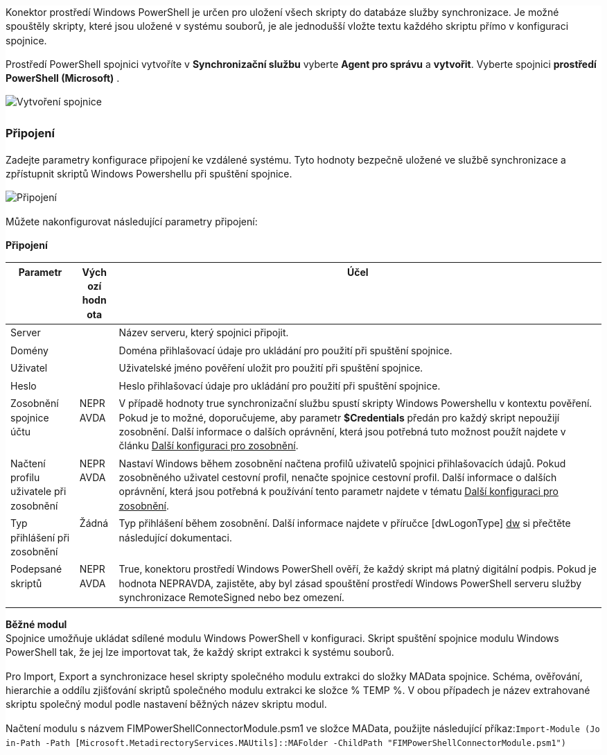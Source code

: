 Konektor prostředí Windows PowerShell je určen pro uložení všech skripty do databáze služby synchronizace. Je možné spouštěly skripty, které jsou uložené v systému souborů, je ale jednodušší vložte textu každého skriptu přímo v konfiguraci spojnice.

Prostředí PowerShell spojnici vytvoříte v **Synchronizační službu** vyberte **Agent pro správu** a **vytvořit**. Vyberte spojnici **prostředí PowerShell (Microsoft)** .

![Vytvoření spojnice](./media/active-directory-aadconnectsync-connector-powershell/createconnector.png)

### <a name="connectivity"></a>Připojení
Zadejte parametry konfigurace připojení ke vzdálené systému. Tyto hodnoty bezpečně uložené ve službě synchronizace a zpřístupnit skriptů Windows Powershellu při spuštění spojnice.

![Připojení](./media/active-directory-aadconnectsync-connector-powershell/connectivity.png)

Můžete nakonfigurovat následující parametry připojení:

**Připojení**

Parametr | Výchozí hodnota | Účel
--- | --- | ---
Server | <Blank> | Název serveru, který spojnici připojit.
Domény | <Blank> | Doména přihlašovací údaje pro ukládání pro použití při spuštění spojnice.
Uživatel | <Blank> | Uživatelské jméno pověření uložit pro použití při spuštění spojnice.
Heslo | <Blank> | Heslo přihlašovací údaje pro ukládání pro použití při spuštění spojnice.
Zosobnění spojnice účtu | NEPRAVDA | V případě hodnoty true synchronizační službu spustí skripty Windows Powershellu v kontextu pověření. Pokud je to možné, doporučujeme, aby parametr **$Credentials** předán pro každý skript nepoužijí zosobnění. Další informace o dalších oprávnění, která jsou potřebná tuto možnost použít najdete v článku [Další konfiguraci pro zosobnění](#additional-configuration-for-impersonation).
Načtení profilu uživatele při zosobnění | NEPRAVDA | Nastaví Windows během zosobnění načtena profilů uživatelů spojnici přihlašovacích údajů. Pokud zosobněného uživatel cestovní profil, nenačte spojnice cestovní profil. Další informace o dalších oprávnění, která jsou potřebná k používání tento parametr najdete v tématu [Další konfiguraci pro zosobnění](#additional-configuration-for-impersonation).
Typ přihlášení při zosobnění | Žádná | Typ přihlášení během zosobnění. Další informace najdete v příručce [dwLogonType] [ dw] si přečtěte následující dokumentaci.
Podepsané skriptů | NEPRAVDA | True, konektoru prostředí Windows PowerShell ověří, že každý skript má platný digitální podpis. Pokud je hodnota NEPRAVDA, zajistěte, aby byl zásad spouštění prostředí Windows PowerShell serveru služby synchronizace RemoteSigned nebo bez omezení.

**Běžné modul**  
Spojnice umožňuje ukládat sdílené modulu Windows PowerShell v konfiguraci. Skript spuštění spojnice modulu Windows PowerShell tak, že jej lze importovat tak, že každý skript extrakci k systému souborů.

Pro Import, Export a synchronizace hesel skripty společného modulu extrakci do složky MAData spojnice. Schéma, ověřování, hierarchie a oddílu zjišťování skriptů společného modulu extrakci ke složce % TEMP %. V obou případech je název extrahované skriptu společný modul podle nastavení běžných název skriptu modul.

Načtení modulu s názvem FIMPowerShellConnectorModule.psm1 ve složce MAData, použijte následující příkaz:`Import-Module (Join-Path -Path [Microsoft.MetadirectoryServices.MAUtils]::MAFolder -ChildPath "FIMPowerShellConnectorModule.psm1")`


[cpp]: https://msdn.microsoft.com/library/windows/desktop/microsoft.metadirectoryservices.configparameterpage.aspx
[keyk]: https://msdn.microsoft.com/library/ms132438.aspx
[cp]: https://msdn.microsoft.com/library/windows/desktop/microsoft.metadirectoryservices.configparameter.aspx
[pscred]: https://msdn.microsoft.com/library/system.management.automation.pscredential.aspx
[schema]: https://msdn.microsoft.com/library/windows/desktop/microsoft.metadirectoryservices.schema.aspx
[schemaT]: https://msdn.microsoft.com/library/windows/desktop/microsoft.metadirectoryservices.schematype.aspx
[schemaA]: https://msdn.microsoft.com/library/windows/desktop/microsoft.metadirectoryservices.schemaattribute.aspx
[dnstyle]: https://msdn.microsoft.com/library/windows/desktop/microsoft.metadirectoryservices.madistinguishednamestyle.aspx
[exportT]: https://msdn.microsoft.com/library/windows/desktop/microsoft.metadirectoryservices.maexporttype.aspx
[DataNorm]: https://msdn.microsoft.com/library/windows/desktop/microsoft.metadirectoryservices.manormalizations.aspx
[oconf]: https://msdn.microsoft.com/library/windows/desktop/microsoft.metadirectoryservices.maobjectconfirmation.aspx
[dw]: https://msdn.microsoft.com/library/windows/desktop/aa378184.aspx
[part]: https://msdn.microsoft.com/library/windows/desktop/microsoft.metadirectoryservices.partition.aspx
[hn]: https://msdn.microsoft.com/library/windows/desktop/microsoft.metadirectoryservices.hierarchynode.aspx
[oicrs]: https://msdn.microsoft.com/library/windows/desktop/microsoft.metadirectoryservices.openimportconnectionrunstep.aspx
[cecrs]: https://msdn.microsoft.com/library/windows/desktop/microsoft.metadirectoryservices.closeexportconnectionrunstep.aspx
[oicres]: https://msdn.microsoft.com/library/windows/desktop/microsoft.metadirectoryservices.openimportconnectionresults.aspx
[cecrs]: https://msdn.microsoft.com/library/windows/desktop/microsoft.metadirectoryservices.closeexportconnectionrunstep.aspx
[cicres]: https://msdn.microsoft.com/library/windows/desktop/microsoft.metadirectoryservices.closeimportconnectionresults.aspx
[oecrs]: https://msdn.microsoft.com/library/windows/desktop/microsoft.metadirectoryservices.openexportconnectionrunstep.aspx
[irs]: https://msdn.microsoft.com/library/windows/desktop/microsoft.metadirectoryservices.importrunstep.aspx
[cse]: https://msdn.microsoft.com/library/windows/desktop/microsoft.metadirectoryservices.csentry.aspx
[csec]: https://msdn.microsoft.com/library/windows/desktop/microsoft.metadirectoryservices.csentrychange.aspx
[peeres]: https://msdn.microsoft.com/library/windows/desktop/microsoft.metadirectoryservices.putexportentriesresults.aspx
[pwdopt]: https://msdn.microsoft.com/library/windows/desktop/microsoft.metadirectoryservices.passwordoptions.aspx
[pwdex1]: https://msdn.microsoft.com/library/windows/desktop/microsoft.metadirectoryservices.passwordpolicyviolationexception.aspx
[pwdex2]: https://msdn.microsoft.com/library/windows/desktop/microsoft.metadirectoryservices.passwordillformedexception.aspx
[pwdex3]: https://msdn.microsoft.com/library/windows/desktop/microsoft.metadirectoryservices.passwordextensionexception.aspx
[samp]: http://go.microsoft.com/fwlink/?LinkId=394291
